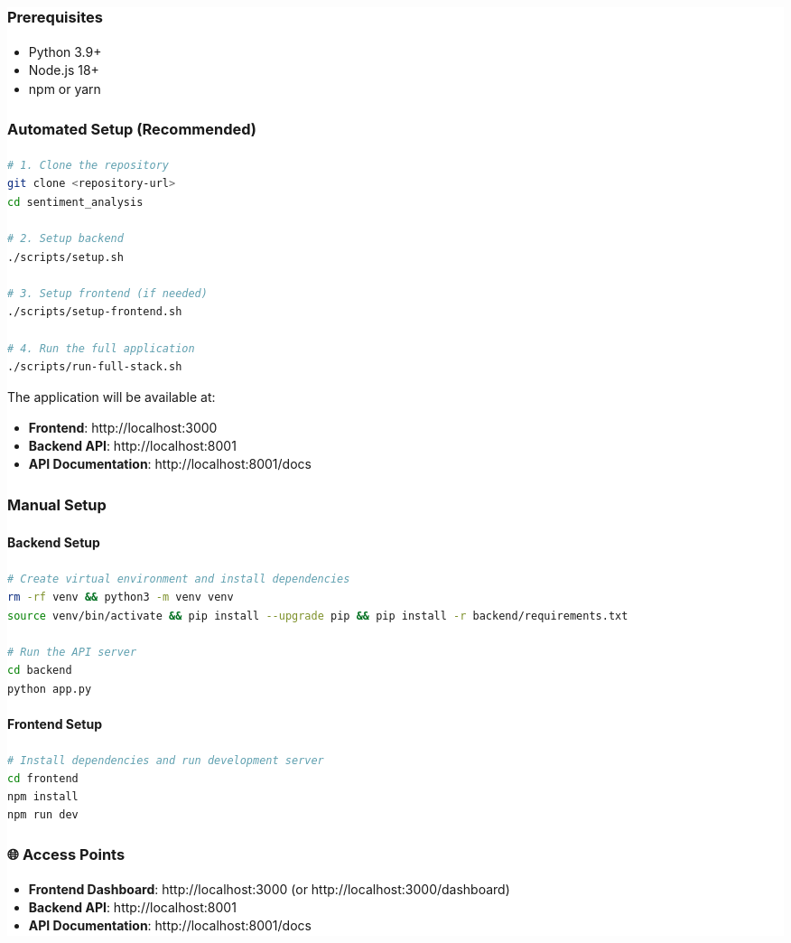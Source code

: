 ### Prerequisites
- Python 3.9+
- Node.js 18+
- npm or yarn

### Automated Setup (Recommended)

```bash
# 1. Clone the repository
git clone <repository-url>
cd sentiment_analysis

# 2. Setup backend
./scripts/setup.sh

# 3. Setup frontend (if needed)
./scripts/setup-frontend.sh

# 4. Run the full application
./scripts/run-full-stack.sh
```

The application will be available at:
- **Frontend**: http://localhost:3000
- **Backend API**: http://localhost:8001
- **API Documentation**: http://localhost:8001/docs

### Manual Setup
#### Backend Setup
```bash
# Create virtual environment and install dependencies
rm -rf venv && python3 -m venv venv
source venv/bin/activate && pip install --upgrade pip && pip install -r backend/requirements.txt

# Run the API server
cd backend
python app.py
```

#### Frontend Setup
```bash
# Install dependencies and run development server
cd frontend
npm install
npm run dev
```

### 🌐 Access Points
- **Frontend Dashboard**: http://localhost:3000 (or http://localhost:3000/dashboard)
- **Backend API**: http://localhost:8001
- **API Documentation**: http://localhost:8001/docs
